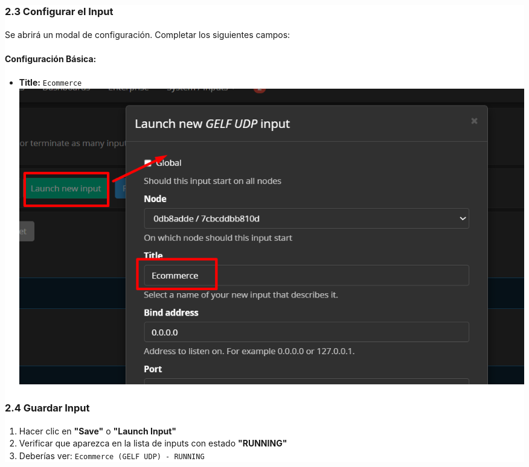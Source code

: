 ### 2.3 Configurar el Input

Se abrirá un modal de configuración. Completar los siguientes campos:

#### **Configuración Básica:**
- **Title:** `Ecommerce`
![alt text](../_attachments/graylog/graylog-new-input.png)

### 2.4 Guardar Input

1. Hacer clic en **"Save"** o **"Launch Input"**
2. Verificar que aparezca en la lista de inputs con estado **"RUNNING"**
3. Deberías ver: `Ecommerce (GELF UDP) - RUNNING`
